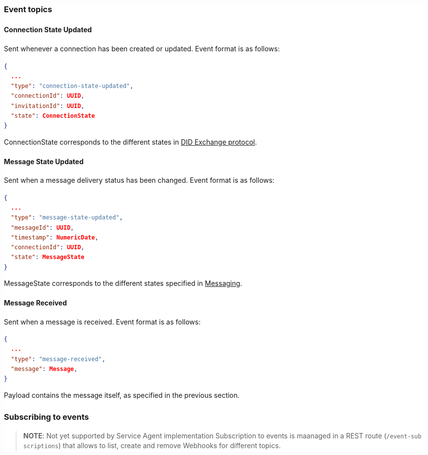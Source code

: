 ### Event topics

#### Connection State Updated

Sent whenever a connection has been created or updated. Event format is as follows:

```json
{
  ...
  "type": "connection-state-updated",
  "connectionId": UUID,
  "invitationId": UUID,
  "state": ConnectionState
}
```

ConnectionState corresponds to the different states in [DID Exchange protocol](https://github.com/hyperledger/aries-rfcs/blob/main/features/0023-did-exchange/README.md).

#### Message State Updated

Sent when a message delivery status has been changed. Event format is as follows:

```json
{
  ...
  "type": "message-state-updated",
  "messageId": UUID,
  "timestamp": NumericDate,
  "connectionId": UUID,
  "state": MessageState
}
```

MessageState corresponds to the different states specified in [Messaging](<[https://gitlab/messaging.md](https://gitlab.mobiera.com/2060/2060-spec/-/blob/master/messaging.md)>).

#### Message Received

Sent when a message is received. Event format is as follows:

```json
{
  ...
  "type": "message-received",
  "message": Message,
}
```

Payload contains the message itself, as specified in the previous section.

### Subscribing to events

> **NOTE**: Not yet supported by Service Agent implementation
> Subscription to events is maanaged in a REST route (`/event-subscriptions`) that allows to list, create and remove Webhooks for different topics.
